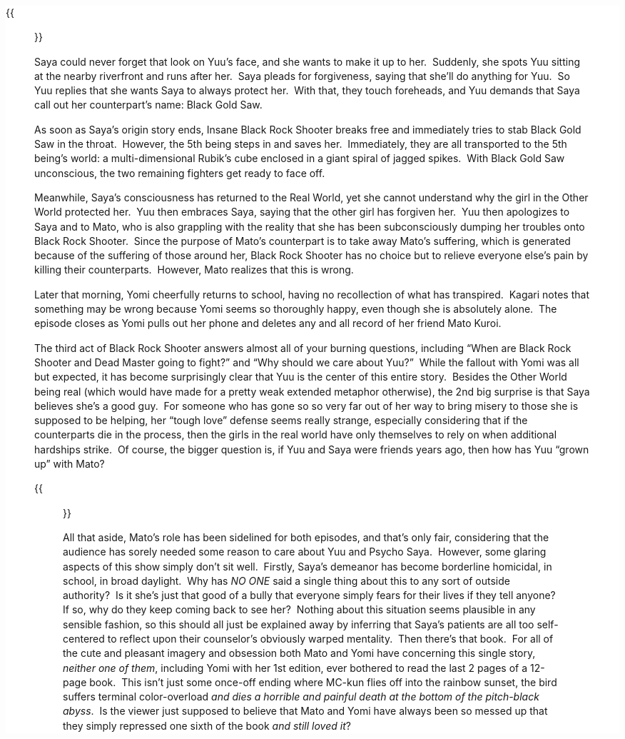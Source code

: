 {{<figure src="assets/BlackRockShooter6-2.jpg" caption="Female Friendship Shooter!" width="480" height="270">}}

Saya could never forget that look on Yuu’s face, and she wants to make it up to her.  Suddenly, she spots Yuu sitting at the nearby riverfront and runs after her.  Saya pleads for forgiveness, saying that she’ll do anything for Yuu.  So Yuu replies that she wants Saya to always protect her.  With that, they touch foreheads, and Yuu demands that Saya call out her counterpart’s name: Black Gold Saw.

As soon as Saya’s origin story ends, Insane Black Rock Shooter breaks free and immediately tries to stab Black Gold Saw in the throat.  However, the 5th being steps in and saves her.  Immediately, they are all transported to the 5th being’s world: a multi-dimensional Rubik’s cube enclosed in a giant spiral of jagged spikes.  With Black Gold Saw unconscious, the two remaining fighters get ready to face off.

Meanwhile, Saya’s consciousness has returned to the Real World, yet she cannot understand why the girl in the Other World protected her.  Yuu then embraces Saya, saying that the other girl has forgiven her.  Yuu then apologizes to Saya and to Mato, who is also grappling with the reality that she has been subconsciously dumping her troubles onto Black Rock Shooter.  Since the purpose of Mato’s counterpart is to take away Mato’s suffering, which is generated because of the suffering of those around her, Black Rock Shooter has no choice but to relieve everyone else’s pain by killing their counterparts.  However, Mato realizes that this is wrong.

Later that morning, Yomi cheerfully returns to school, having no recollection of what has transpired.  Kagari notes that something may be wrong because Yomi seems so thoroughly happy, even though she is absolutely alone.  The episode closes as Yomi pulls out her phone and deletes any and all record of her friend Mato Kuroi.

The third act of Black Rock Shooter answers almost all of your burning questions, including “When are Black Rock Shooter and Dead Master going to fight?” and “Why should we care about Yuu?”  While the fallout with Yomi was all but expected, it has become surprisingly clear that Yuu is the center of this entire story.  Besides the Other World being real (which would have made for a pretty weak extended metaphor otherwise), the 2nd big surprise is that Saya believes she’s a good guy.  For someone who has gone so so very far out of her way to bring misery to those she is supposed to be helping, her “tough love” defense seems really strange, especially considering that if the counterparts die in the process, then the girls in the real world have only themselves to rely on when additional hardships strike.  Of course, the bigger question is, if Yuu and Saya were friends years ago, then how has Yuu “grown up” with Mato?

{{<figure src="assets/BlackRockShooter5-5.jpg" caption="And why the hell does Yuu have no shadow?" width="480" height="269">}}

All that aside, Mato’s role has been sidelined for both episodes, and that’s only fair, considering that the audience has sorely needed some reason to care about Yuu and Psycho Saya.  However, some glaring aspects of this show simply don’t sit well.  Firstly, Saya’s demeanor has become borderline homicidal, in school, in broad daylight.  Why has _NO ONE_ said a single thing about this to any sort of outside authority?  Is it she’s just that good of a bully that everyone simply fears for their lives if they tell anyone?  If so, why do they keep coming back to see her?  Nothing about this situation seems plausible in any sensible fashion, so this should all just be explained away by inferring that Saya’s patients are all too self-centered to reflect upon their counselor’s obviously warped mentality.  Then there’s that book.  For all of the cute and pleasant imagery and obsession both Mato and Yomi have concerning this single story, _neither one of them_, including Yomi with her 1st edition, ever bothered to read the last 2 pages of a 12-page book.  This isn’t just some once-off ending where MC-kun flies off into the rainbow sunset, the bird suffers terminal color-overload _and dies a horrible and painful death at the bottom of the pitch-black abyss_.  Is the viewer just supposed to believe that Mato and Yomi have always been so messed up that they simply repressed one sixth of the book _and still loved it_?
